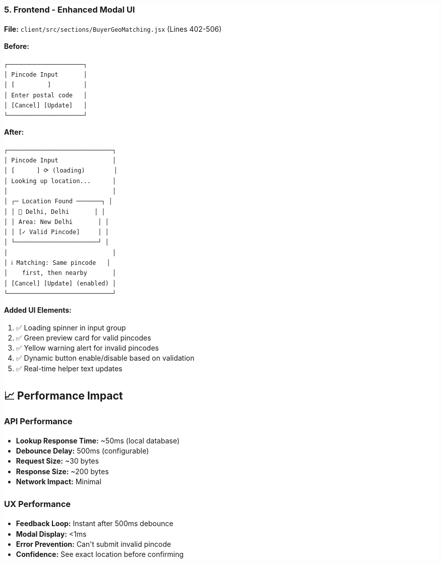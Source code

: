 ### 5. Frontend - Enhanced Modal UI
**File:** `client/src/sections/BuyerGeoMatching.jsx` (Lines 402-506)

**Before:**
```
┌─────────────────────┐
│ Pincode Input       │
│ [         ]         │
│ Enter postal code   │
│ [Cancel] [Update]   │
└─────────────────────┘
```

**After:**
```
┌─────────────────────────────┐
│ Pincode Input               │
│ [      ] ⟳ (loading)        │
│ Looking up location...      │
│                             │
│ ┌─ Location Found ───────┐ │
│ │ 📍 Delhi, Delhi       │ │
│ │ Area: New Delhi       │ │
│ │ [✓ Valid Pincode]     │ │
│ └───────────────────────┘ │
│                             │
│ ℹ️ Matching: Same pincode   │
│    first, then nearby       │
│ [Cancel] [Update] (enabled) │
└─────────────────────────────┘
```

**Added UI Elements:**
1. ✅ Loading spinner in input group
2. ✅ Green preview card for valid pincodes
3. ✅ Yellow warning alert for invalid pincodes
4. ✅ Dynamic button enable/disable based on validation
5. ✅ Real-time helper text updates

## 📈 Performance Impact

### API Performance
- **Lookup Response Time:** ~50ms (local database)
- **Debounce Delay:** 500ms (configurable)
- **Request Size:** ~30 bytes
- **Response Size:** ~200 bytes
- **Network Impact:** Minimal

### UX Performance
- **Feedback Loop:** Instant after 500ms debounce
- **Modal Display:** <1ms
- **Error Prevention:** Can't submit invalid pincode
- **Confidence:** See exact location before confirming
